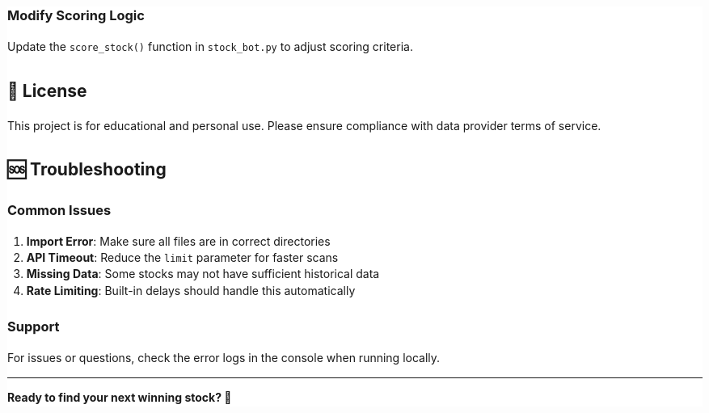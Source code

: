 ### Modify Scoring Logic
Update the `score_stock()` function in `stock_bot.py` to adjust scoring criteria.

## 📝 License

This project is for educational and personal use. Please ensure compliance with data provider terms of service.

## 🆘 Troubleshooting

### Common Issues

1. **Import Error**: Make sure all files are in correct directories
2. **API Timeout**: Reduce the `limit` parameter for faster scans
3. **Missing Data**: Some stocks may not have sufficient historical data
4. **Rate Limiting**: Built-in delays should handle this automatically

### Support

For issues or questions, check the error logs in the console when running locally.

---

**Ready to find your next winning stock? 🎯**
